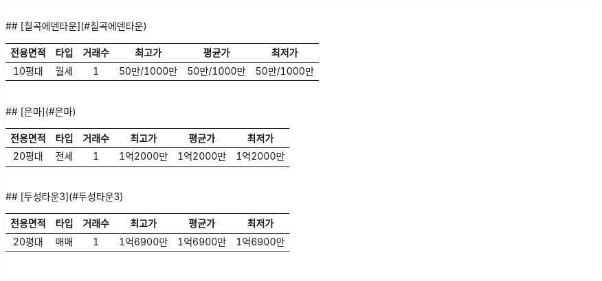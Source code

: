 <br/>
## [칠곡에덴타운](#칠곡에덴타운)

|전용면적|타입|거래수|최고가|평균가|최저가|
|:---:|:---:|:---:|:---:|:---:|:---:|
|10평대|<span class="deal-type-3">월세</span>|1|50만/1000만|50만/1000만|50만/1000만|

<br/>
## [은마](#은마)

|전용면적|타입|거래수|최고가|평균가|최저가|
|:---:|:---:|:---:|:---:|:---:|:---:|
|20평대|<span class="deal-type-2">전세</span>|1|1억2000만|1억2000만|1억2000만|

<br/>
## [두성타운3](#두성타운3)

|전용면적|타입|거래수|최고가|평균가|최저가|
|:---:|:---:|:---:|:---:|:---:|:---:|
|20평대|<span class="deal-type-1">매매</span>|1|1억6900만|1억6900만|1억6900만|

<br/>



